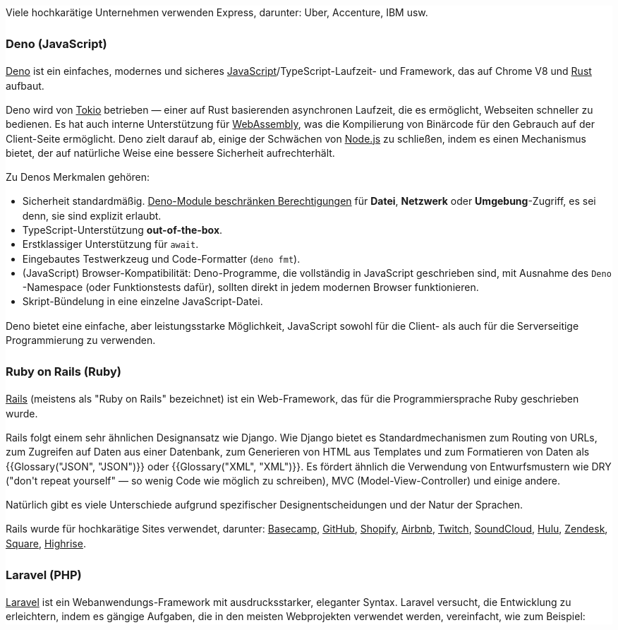 Viele hochkarätige Unternehmen verwenden Express, darunter: Uber, Accenture, IBM usw.

### Deno (JavaScript)

[Deno](https://deno.com/) ist ein einfaches, modernes und sicheres [JavaScript](/de/docs/Web/JavaScript)/TypeScript-Laufzeit- und Framework, das auf Chrome V8 und [Rust](https://rust-lang.org/) aufbaut.

Deno wird von [Tokio](https://tokio.rs/) betrieben — einer auf Rust basierenden asynchronen Laufzeit, die es ermöglicht, Webseiten schneller zu bedienen. Es hat auch interne Unterstützung für [WebAssembly](/de/docs/WebAssembly), was die Kompilierung von Binärcode für den Gebrauch auf der Client-Seite ermöglicht. Deno zielt darauf ab, einige der Schwächen von [Node.js](/de/docs/Learn_web_development/Extensions/Server-side/Node_server_without_framework) zu schließen, indem es einen Mechanismus bietet, der auf natürliche Weise eine bessere Sicherheit aufrechterhält.

Zu Denos Merkmalen gehören:

- Sicherheit standardmäßig. [Deno-Module beschränken Berechtigungen](https://docs.deno.com/runtime/fundamentals/security/) für **Datei**, **Netzwerk** oder **Umgebung**-Zugriff, es sei denn, sie sind explizit erlaubt.
- TypeScript-Unterstützung **out-of-the-box**.
- Erstklassiger Unterstützung für `await`.
- Eingebautes Testwerkzeug und Code-Formatter (`deno fmt`).
- (JavaScript) Browser-Kompatibilität: Deno-Programme, die vollständig in JavaScript geschrieben sind, mit Ausnahme des `Deno`-Namespace (oder Funktionstests dafür), sollten direkt in jedem modernen Browser funktionieren.
- Skript-Bündelung in eine einzelne JavaScript-Datei.

Deno bietet eine einfache, aber leistungsstarke Möglichkeit, JavaScript sowohl für die Client- als auch für die Serverseitige Programmierung zu verwenden.

### Ruby on Rails (Ruby)

[Rails](https://rubyonrails.org/) (meistens als "Ruby on Rails" bezeichnet) ist ein Web-Framework, das für die Programmiersprache Ruby geschrieben wurde.

Rails folgt einem sehr ähnlichen Designansatz wie Django. Wie Django bietet es Standardmechanismen zum Routing von URLs, zum Zugreifen auf Daten aus einer Datenbank, zum Generieren von HTML aus Templates und zum Formatieren von Daten als {{Glossary("JSON", "JSON")}} oder {{Glossary("XML", "XML")}}. Es fördert ähnlich die Verwendung von Entwurfsmustern wie DRY ("don't repeat yourself" — so wenig Code wie möglich zu schreiben), MVC (Model-View-Controller) und einige andere.

Natürlich gibt es viele Unterschiede aufgrund spezifischer Designentscheidungen und der Natur der Sprachen.

Rails wurde für hochkarätige Sites verwendet, darunter: [Basecamp](https://basecamp.com/), [GitHub](https://github.com/), [Shopify](https://www.shopify.com/), [Airbnb](https://www.airbnb.com/), [Twitch](https://www.twitch.tv/), [SoundCloud](https://soundcloud.com/), [Hulu](https://www.hulu.com/welcome), [Zendesk](https://www.zendesk.com/), [Square](https://squareup.com/us/en), [Highrise](https://highrisehq.com/).

### Laravel (PHP)

[Laravel](https://laravel.com/) ist ein Webanwendungs-Framework mit ausdrucksstarker, eleganter Syntax. Laravel versucht, die Entwicklung zu erleichtern, indem es gängige Aufgaben, die in den meisten Webprojekten verwendet werden, vereinfacht, wie zum Beispiel:
